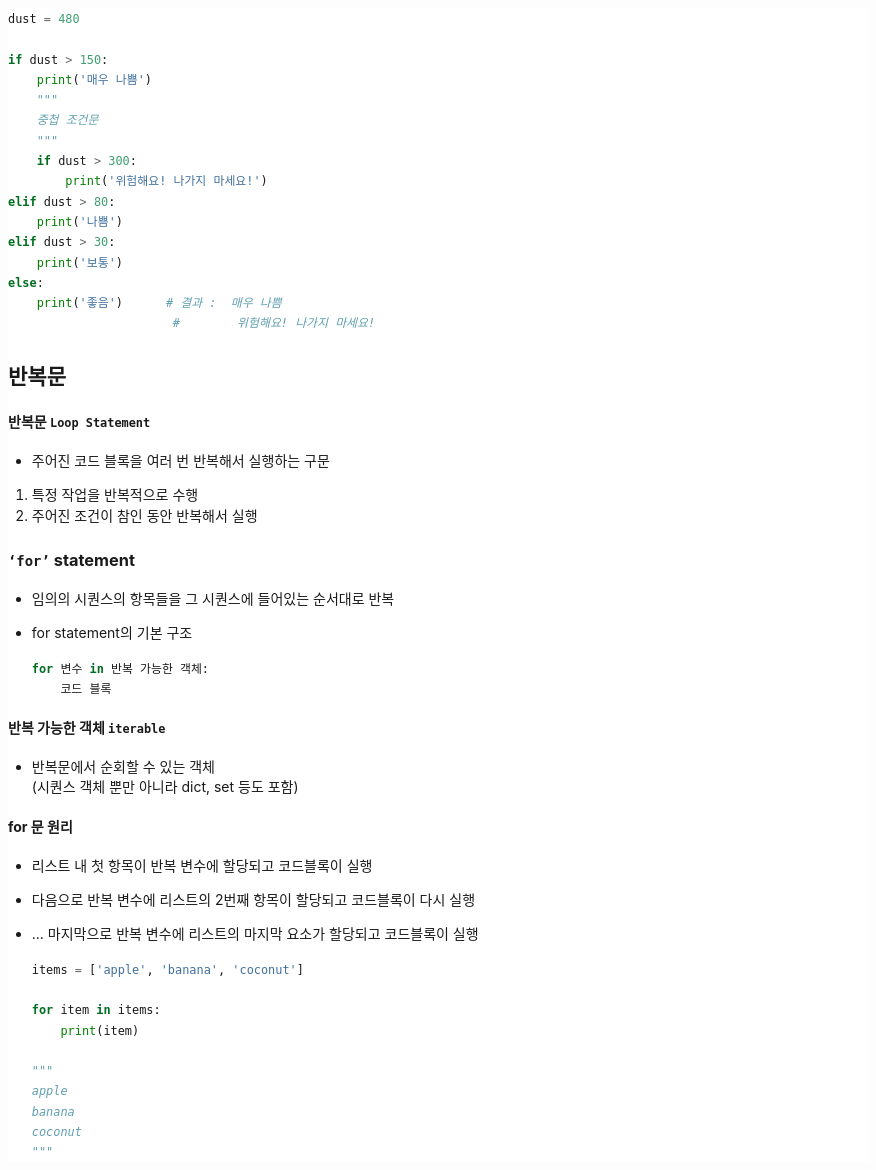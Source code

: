 ```python
dust = 480

if dust > 150:
    print('매우 나쁨')
    """
    중첩 조건문
    """
    if dust > 300:
        print('위험해요! 나가지 마세요!')
elif dust > 80:
    print('나쁨')
elif dust > 30:
    print('보통')
else:
    print('좋음')      # 결과 :  매우 나쁨
                       #        위험해요! 나가지 마세요!
```

## 반복문

#### 반복문 `Loop Statement`
- 주어진 코드 블록을 여러 번 반복해서 실행하는 구문
1. 특정 작업을 반복적으로 수행
2. 주어진 조건이 참인 동안 반복해서 실행

### `‘for’` statement
- 임의의 시퀀스의 항목들을 그 시퀀스에 들어있는 순서대로 반복
- for statement의 기본 구조

    ```python
    for 변수 in 반복 가능한 객체:
        코드 블록
    ```

#### 반복 가능한 객체 `iterable`
- 반복문에서 순회할 수 있는 객체<br>
(시퀀스 객체 뿐만 아니라 dict, set 등도 포함)

#### for 문 원리
- 리스트 내 첫 항목이 반복 변수에 할당되고 코드블록이 실행
- 다음으로 반복 변수에 리스트의 2번째 항목이 할당되고 코드블록이 다시 실행
- ... 마지막으로 반복 변수에 리스트의 마지막 요소가 할당되고 코드블록이 실행

    ```python
    items = ['apple', 'banana', 'coconut']
    
    for item in items:
        print(item)
    
    """
    apple
    banana
    coconut
    """
    ``` 
